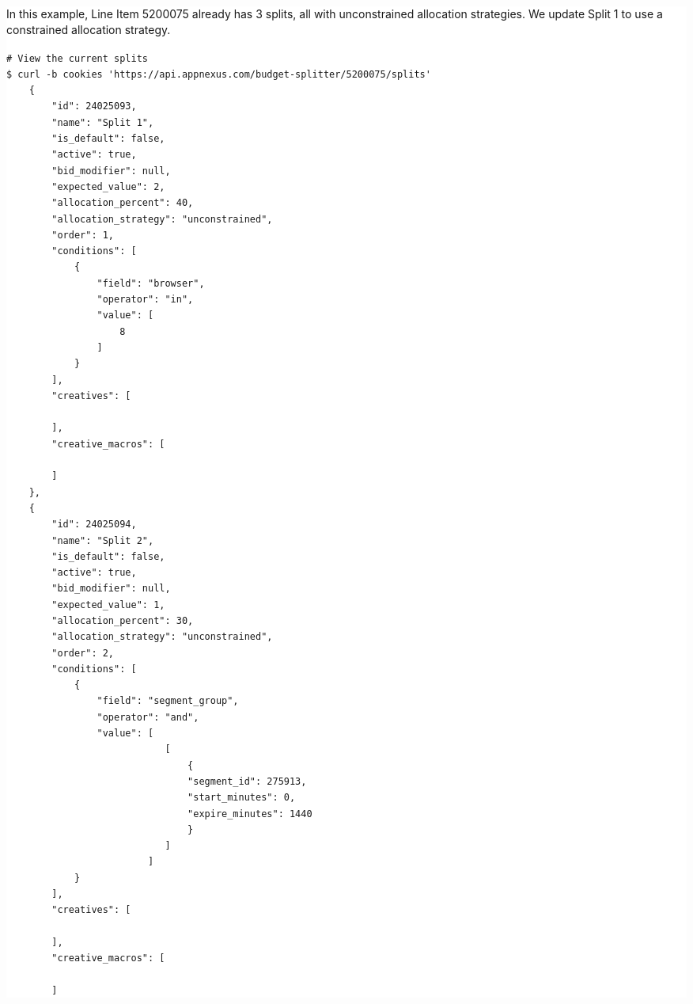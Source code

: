 In this example, Line Item 5200075 already has 3 splits, all with
unconstrained allocation strategies. We update Split 1 to use a
constrained allocation strategy.

``` pre
# View the current splits
$ curl -b cookies 'https://api.appnexus.com/budget-splitter/5200075/splits'
    {
        "id": 24025093,
        "name": "Split 1",
        "is_default": false,
        "active": true,
        "bid_modifier": null,
        "expected_value": 2,
        "allocation_percent": 40,
        "allocation_strategy": "unconstrained",
        "order": 1,
        "conditions": [
            {
                "field": "browser",
                "operator": "in",
                "value": [
                    8
                ]
            }
        ],
        "creatives": [

        ],
        "creative_macros": [

        ]
    },
    {
        "id": 24025094,
        "name": "Split 2",
        "is_default": false,
        "active": true,
        "bid_modifier": null,
        "expected_value": 1,
        "allocation_percent": 30,
        "allocation_strategy": "unconstrained",
        "order": 2,
        "conditions": [
            {
                "field": "segment_group",
                "operator": "and",
                "value": [
                            [
                                {
                                "segment_id": 275913,
                                "start_minutes": 0,
                                "expire_minutes": 1440
                                }
                            ]
                         ]    
            }
        ],
        "creatives": [

        ],
        "creative_macros": [

        ]
```